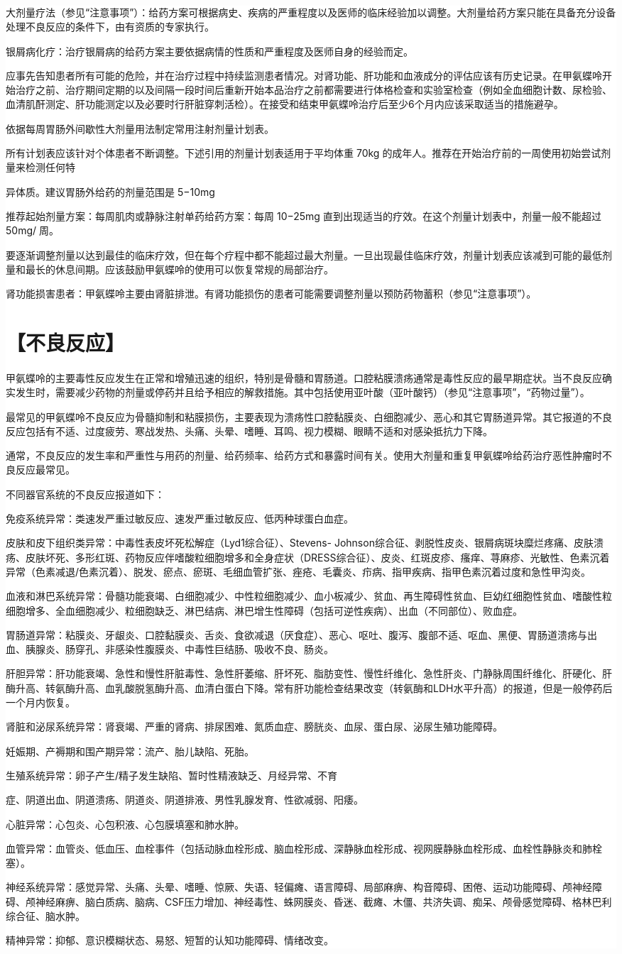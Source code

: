 大剂量疗法（参见“注意事项”）：给药方案可根据病史、疾病的严重程度以及医师的临床经验加以调整。大剂量给药方案只能在具备充分设备处理不良反应的条件下，由有资质的专家执行。

银屑病化疗：治疗银屑病的给药方案主要依据病情的性质和严重程度及医师自身的经验而定。

应事先告知患者所有可能的危险，并在治疗过程中持续监测患者情况。对肾功能、肝功能和血液成分的评估应该有历史记录。在甲氨蝶呤开始治疗之前、治疗期间定期的以及间隔一段时间后重新开始本品治疗之前都需要进行体格检查和实验室检查（例如全血细胞计数、尿检验、血清肌酐测定、肝功能测定以及必要时行肝脏穿刺活检）。在接受和结束甲氨蝶呤治疗后至少6个月内应该采取适当的措施避孕。

依据每周胃肠外间歇性大剂量用法制定常用注射剂量计划表。

所有计划表应该针对个体患者不断调整。下述引用的剂量计划表适用于平均体重  $70\mathrm{kg}$  的成年人。推荐在开始治疗前的一周使用初始尝试剂量来检测任何特

异体质。建议胃肠外给药的剂量范围是  $5\mathrm{- }10\mathrm{mg}$

推荐起始剂量方案：每周肌肉或静脉注射单药给药方案：每周  $10\mathrm{- }25\mathrm{mg}$  直到出现适当的疗效。在这个剂量计划表中，剂量一般不能超过  $50\mathrm{mg}/$  周。

要逐渐调整剂量以达到最佳的临床疗效，但在每个疗程中都不能超过最大剂量。一旦出现最佳临床疗效，剂量计划表应该减到可能的最低剂量和最长的休息间期。应该鼓励甲氨蝶呤的使用可以恢复常规的局部治疗。

肾功能损害患者：甲氨蝶呤主要由肾脏排泄。有肾功能损伤的患者可能需要调整剂量以预防药物蓄积（参见“注意事项”）。

# 【不良反应】

甲氨蝶呤的主要毒性反应发生在正常和增殖迅速的组织，特别是骨髓和胃肠道。口腔粘膜溃疡通常是毒性反应的最早期症状。当不良反应确实发生时，需要减少药物的剂量或停药并且给予相应的解救措施。其中包括使用亚叶酸（亚叶酸钙）（参见“注意事项”，“药物过量”）。

最常见的甲氨蝶呤不良反应为骨髓抑制和粘膜损伤，主要表现为溃疡性口腔黏膜炎、白细胞减少、恶心和其它胃肠道异常。其它报道的不良反应包括有不适、过度疲劳、寒战发热、头痛、头晕、嗜睡、耳鸣、视力模糊、眼睛不适和对感染抵抗力下降。

通常，不良反应的发生率和严重性与用药的剂量、给药频率、给药方式和暴露时间有关。使用大剂量和重复甲氨蝶呤给药治疗恶性肿瘤时不良反应最常见。

不同器官系统的不良反应报道如下：

免疫系统异常：类速发严重过敏反应、速发严重过敏反应、低丙种球蛋白血症。

皮肤和皮下组织类异常：中毒性表皮坏死松解症（Lyd1综合征）、Stevens- Johnson综合征、剥脱性皮炎、银屑病斑块糜烂疼痛、皮肤溃疡、皮肤坏死、多形红斑、药物反应伴嗜酸粒细胞增多和全身症状（DRESS综合征）、皮炎、红斑皮疹、瘙痒、荨麻疹、光敏性、色素沉着异常（色素减退/色素沉着）、脱发、瘀点、瘀斑、毛细血管扩张、痤疮、毛囊炎、疖病、指甲疾病、指甲色素沉着过度和急性甲沟炎。

血液和淋巴系统异常：骨髓功能衰竭、白细胞减少、中性粒细胞减少、血小板减少、贫血、再生障碍性贫血、巨幼红细胞性贫血、嗜酸性粒细胞增多、全血细胞减少、粒细胞缺乏、淋巴结病、淋巴增生性障碍（包括可逆性疾病）、出血（不同部位）、败血症。

胃肠道异常：粘膜炎、牙龈炎、口腔黏膜炎、舌炎、食欲减退（厌食症）、恶心、呕吐、腹泻、腹部不适、呕血、黑便、胃肠道溃疡与出血、胰腺炎、肠穿孔、非感染性腹膜炎、中毒性巨结肠、吸收不良、肠炎。

肝胆异常：肝功能衰竭、急性和慢性肝脏毒性、急性肝萎缩、肝坏死、脂肪变性、慢性纤维化、急性肝炎、门静脉周围纤维化、肝硬化、肝酶升高、转氨酶升高、血乳酸脱氢酶升高、血清白蛋白下降。常有肝功能检查结果改变（转氨酶和LDH水平升高）的报道，但是一般停药后一个月内恢复。

肾脏和泌尿系统异常：肾衰竭、严重的肾病、排尿困难、氮质血症、膀胱炎、血尿、蛋白尿、泌尿生殖功能障碍。

妊娠期、产褥期和围产期异常：流产、胎儿缺陷、死胎。

生殖系统异常：卵子产生/精子发生缺陷、暂时性精液缺乏、月经异常、不育

症、阴道出血、阴道溃疡、阴道炎、阴道排液、男性乳腺发育、性欲减弱、阳痿。

心脏异常：心包炎、心包积液、心包膜填塞和肺水肿。

血管异常：血管炎、低血压、血栓事件（包括动脉血栓形成、脑血栓形成、深静脉血栓形成、视网膜静脉血栓形成、血栓性静脉炎和肺栓塞）。

神经系统异常：感觉异常、头痛、头晕、嗜睡、惊厥、失语、轻偏瘫、语言障碍、局部麻痹、构音障碍、困倦、运动功能障碍、颅神经障碍、颅神经麻痹、脑白质病、脑病、CSF压力增加、神经毒性、蛛网膜炎、昏迷、截瘫、木僵、共济失调、痴呆、颅骨感觉障碍、格林巴利综合征、脑水肿。

精神异常：抑郁、意识模糊状态、易怒、短暂的认知功能障碍、情绪改变。
